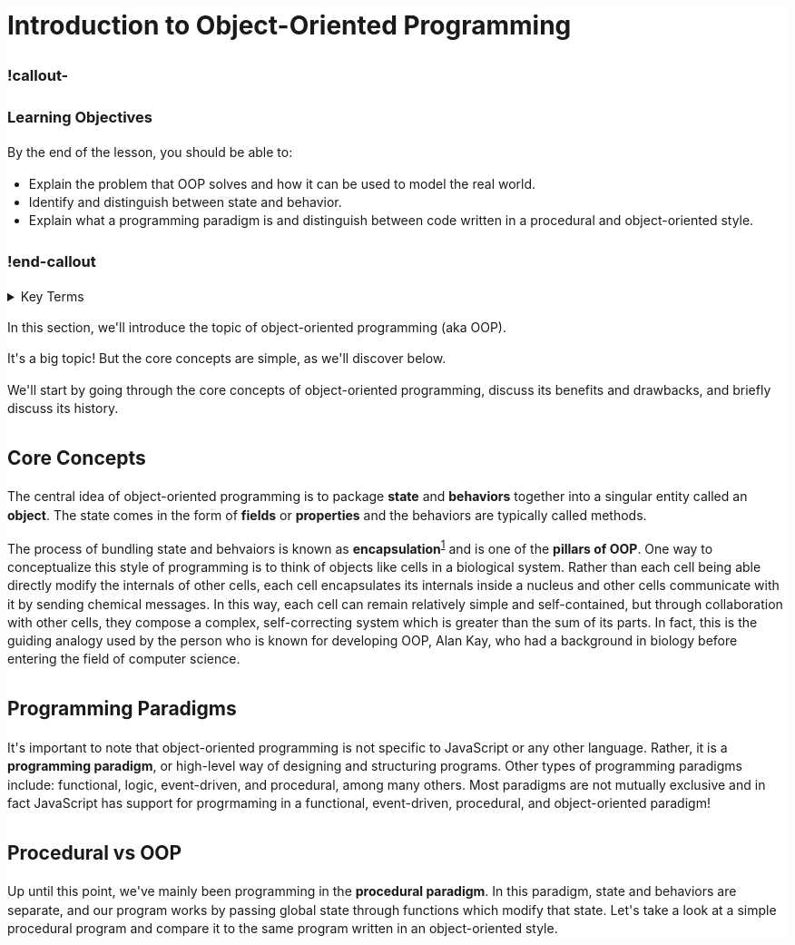 # Introduction to Object-Oriented Programming

### !callout-

### Learning Objectives

By the end of the lesson, you should be able to:
- Explain the problem that OOP solves and how it can be used to model the real world.
- Identify and distinguish between state and behavior.
- Explain what a programming paradigm is and distinguish between code written in a procedural and object-oriented style.

### !end-callout

<details><summary>Key Terms</summary></details>

In this section, we'll introduce the topic of object-oriented programming (aka OOP). 

It's a big topic! But the core concepts are simple, as we'll discover below. 

We'll start by going through the core concepts of object-oriented programming, discuss its benefits and drawbacks, and briefly discuss its history.

## Core Concepts

The central idea of object-oriented programming is to package **state** and **behaviors** together into a singular entity called an **object**. The state comes in the form of **fields** or **properties** and the behaviors are typically called methods. 

The process of bundling state and behvaiors is known as **encapsulation**<sup id="1">[1](#f1)</sup> and is one of the **pillars of OOP**. One way to conceptualize this style of programming is to think of objects like cells in a biological system. Rather than each cell being able directly modify the internals of other cells, each cell encapsulates its internals inside a nucleus and other cells communicate with it by sending chemical messages. In this way, each cell can remain relatively simple and self-contained, but through collaboration with other cells, they compose a complex, self-correcting system which is greater than the sum of its parts. In fact, this is the guiding analogy used by the person who is known for developing OOP, Alan Kay, who had a background in biology before entering the field of computer science.

## Programming Paradigms

It's important to note that object-oriented programming is not specific to JavaScript or any other language. Rather, it is a **programming paradigm**, or high-level way of designing and structuring programs. Other types of programming paradigms include: functional, logic, event-driven, and procedural, among many others. Most paradigms are not mutually exclusive and in fact JavaScript has support for progrmaming in a functional, event-driven, procedural, and object-oriented paradigm!

## Procedural vs OOP

Up until this point, we've mainly been programming in the **procedural paradigm**. In this paradigm, state and behaviors are separate, and our program works by passing global state through functions which modify that state. Let's take a look at a simple procedural program and compare it to the same program written in an object-oriented style.
